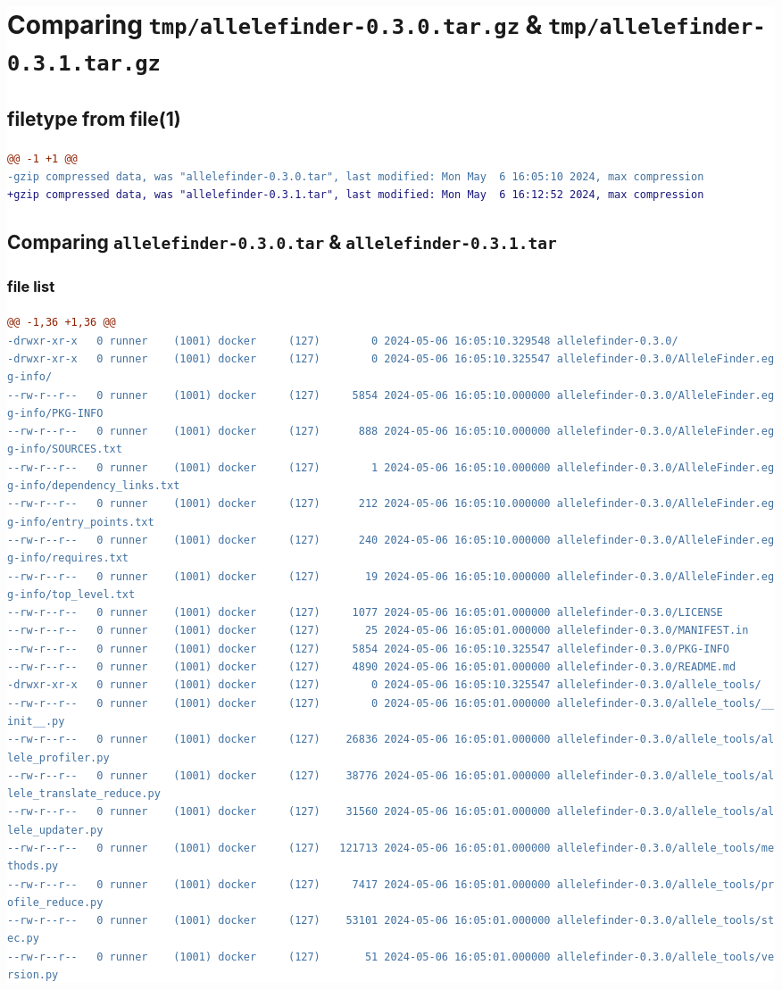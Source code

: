 # Comparing `tmp/allelefinder-0.3.0.tar.gz` & `tmp/allelefinder-0.3.1.tar.gz`

## filetype from file(1)

```diff
@@ -1 +1 @@
-gzip compressed data, was "allelefinder-0.3.0.tar", last modified: Mon May  6 16:05:10 2024, max compression
+gzip compressed data, was "allelefinder-0.3.1.tar", last modified: Mon May  6 16:12:52 2024, max compression
```

## Comparing `allelefinder-0.3.0.tar` & `allelefinder-0.3.1.tar`

### file list

```diff
@@ -1,36 +1,36 @@
-drwxr-xr-x   0 runner    (1001) docker     (127)        0 2024-05-06 16:05:10.329548 allelefinder-0.3.0/
-drwxr-xr-x   0 runner    (1001) docker     (127)        0 2024-05-06 16:05:10.325547 allelefinder-0.3.0/AlleleFinder.egg-info/
--rw-r--r--   0 runner    (1001) docker     (127)     5854 2024-05-06 16:05:10.000000 allelefinder-0.3.0/AlleleFinder.egg-info/PKG-INFO
--rw-r--r--   0 runner    (1001) docker     (127)      888 2024-05-06 16:05:10.000000 allelefinder-0.3.0/AlleleFinder.egg-info/SOURCES.txt
--rw-r--r--   0 runner    (1001) docker     (127)        1 2024-05-06 16:05:10.000000 allelefinder-0.3.0/AlleleFinder.egg-info/dependency_links.txt
--rw-r--r--   0 runner    (1001) docker     (127)      212 2024-05-06 16:05:10.000000 allelefinder-0.3.0/AlleleFinder.egg-info/entry_points.txt
--rw-r--r--   0 runner    (1001) docker     (127)      240 2024-05-06 16:05:10.000000 allelefinder-0.3.0/AlleleFinder.egg-info/requires.txt
--rw-r--r--   0 runner    (1001) docker     (127)       19 2024-05-06 16:05:10.000000 allelefinder-0.3.0/AlleleFinder.egg-info/top_level.txt
--rw-r--r--   0 runner    (1001) docker     (127)     1077 2024-05-06 16:05:01.000000 allelefinder-0.3.0/LICENSE
--rw-r--r--   0 runner    (1001) docker     (127)       25 2024-05-06 16:05:01.000000 allelefinder-0.3.0/MANIFEST.in
--rw-r--r--   0 runner    (1001) docker     (127)     5854 2024-05-06 16:05:10.325547 allelefinder-0.3.0/PKG-INFO
--rw-r--r--   0 runner    (1001) docker     (127)     4890 2024-05-06 16:05:01.000000 allelefinder-0.3.0/README.md
-drwxr-xr-x   0 runner    (1001) docker     (127)        0 2024-05-06 16:05:10.325547 allelefinder-0.3.0/allele_tools/
--rw-r--r--   0 runner    (1001) docker     (127)        0 2024-05-06 16:05:01.000000 allelefinder-0.3.0/allele_tools/__init__.py
--rw-r--r--   0 runner    (1001) docker     (127)    26836 2024-05-06 16:05:01.000000 allelefinder-0.3.0/allele_tools/allele_profiler.py
--rw-r--r--   0 runner    (1001) docker     (127)    38776 2024-05-06 16:05:01.000000 allelefinder-0.3.0/allele_tools/allele_translate_reduce.py
--rw-r--r--   0 runner    (1001) docker     (127)    31560 2024-05-06 16:05:01.000000 allelefinder-0.3.0/allele_tools/allele_updater.py
--rw-r--r--   0 runner    (1001) docker     (127)   121713 2024-05-06 16:05:01.000000 allelefinder-0.3.0/allele_tools/methods.py
--rw-r--r--   0 runner    (1001) docker     (127)     7417 2024-05-06 16:05:01.000000 allelefinder-0.3.0/allele_tools/profile_reduce.py
--rw-r--r--   0 runner    (1001) docker     (127)    53101 2024-05-06 16:05:01.000000 allelefinder-0.3.0/allele_tools/stec.py
--rw-r--r--   0 runner    (1001) docker     (127)       51 2024-05-06 16:05:01.000000 allelefinder-0.3.0/allele_tools/version.py
```